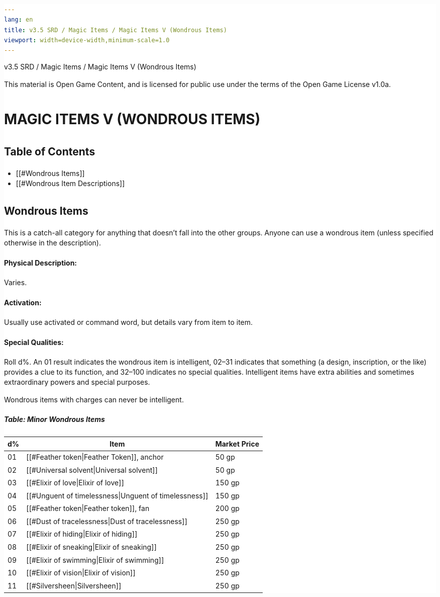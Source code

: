 ```yaml
---
lang: en
title: v3.5 SRD / Magic Items / Magic Items V (Wondrous Items)
viewport: width=device-width,minimum-scale=1.0
---
```

  v3.5 SRD / Magic Items / Magic Items V (Wondrous Items) 

This material is Open Game Content, and is licensed for public use under the terms of the Open Game License v1.0a.

# MAGIC ITEMS V (WONDROUS ITEMS)

## Table of Contents

*   [[#Wondrous Items]]
*   [[#Wondrous Item Descriptions]]

## Wondrous Items

This is a catch-all category for anything that doesn’t fall into the other groups. Anyone can use a wondrous item (unless specified otherwise in the description).

#### Physical Description:

Varies.

#### Activation:

Usually use activated or command word, but details vary from item to item.

#### Special Qualities:

Roll d%. An 01 result indicates the wondrous item is intelligent, 02–31 indicates that something (a design, inscription, or the like) provides a clue to its function, and 32–100 indicates no special qualities. Intelligent items have extra abilities and sometimes extraordinary powers and special purposes.

Wondrous items with charges can never be intelligent.

##### Table: Minor Wondrous Items

| d%  | Item                                                                                          | Market Price |
| --- | --------------------------------------------------------------------------------------------- | ------------ |
| 01  | [[#Feather token\|Feather Token]], anchor                                                     | 50 gp        |
| 02  | [[#Universal solvent\|Universal solvent]]                                                     | 50 gp        |
| 03  | [[#Elixir of love\|Elixir of love]]                                                           | 150 gp       |
| 04  | [[#Unguent of timelessness\|Unguent of timelessness]]                                         | 150 gp       |
| 05  | [[#Feather token\|Feather token]], fan                                                        | 200 gp       |
| 06  | [[#Dust of tracelessness\|Dust of tracelessness]]                                             | 250 gp       |
| 07  | [[#Elixir of hiding\|Elixir of hiding]]                                                       | 250 gp       |
| 08  | [[#Elixir of sneaking\|Elixir of sneaking]]                                                   | 250 gp       |
| 09  | [[#Elixir of swimming\|Elixir of swimming]]                                                   | 250 gp       |
| 10  | [[#Elixir of vision\|Elixir of vision]]                                                       | 250 gp       |
| 11  | [[#Silversheen\|Silversheen]]                                                                 | 250 gp       |